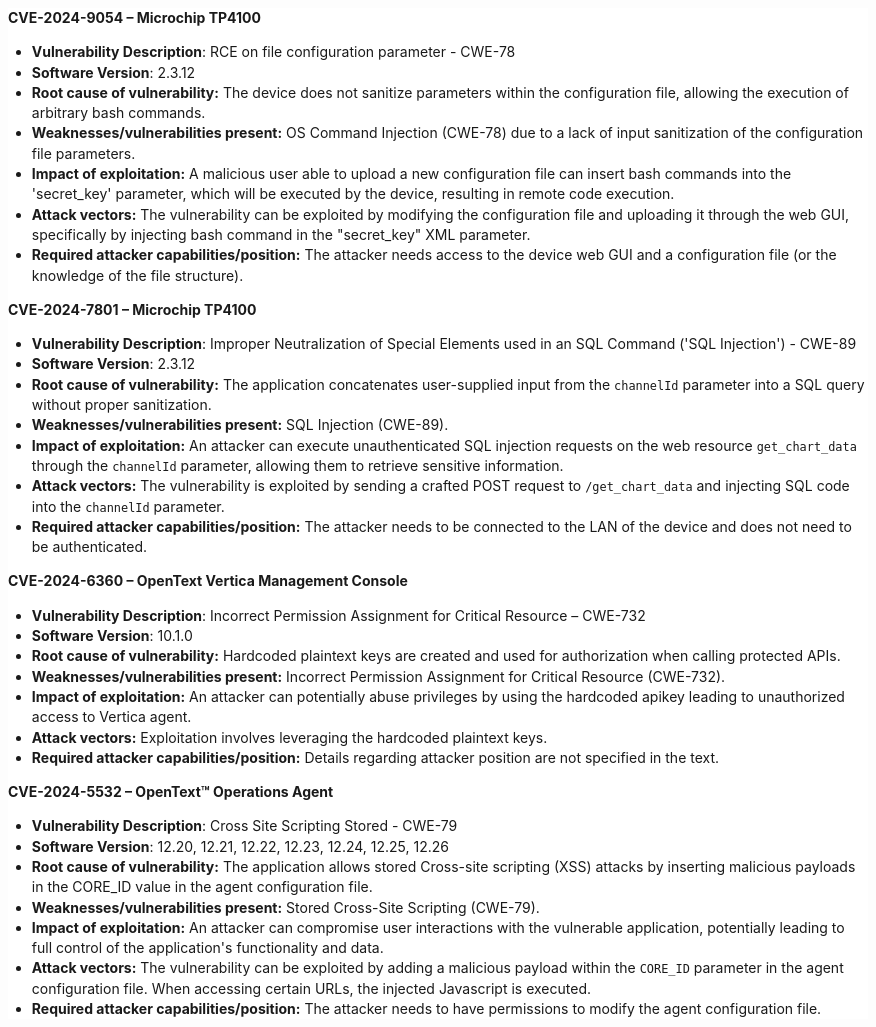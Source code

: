 **CVE-2024-9054 – Microchip TP4100**
*   **Vulnerability Description**: RCE on file configuration parameter - CWE-78
*   **Software Version**: 2.3.12
*   **Root cause of vulnerability:** The device does not sanitize parameters within the configuration file, allowing the execution of arbitrary bash commands.
*   **Weaknesses/vulnerabilities present:** OS Command Injection (CWE-78) due to a lack of input sanitization of the configuration file parameters.
*   **Impact of exploitation:**  A malicious user able to upload a new configuration file can insert bash commands into the 'secret_key' parameter, which will be executed by the device, resulting in remote code execution.
*   **Attack vectors:**  The vulnerability can be exploited by modifying the configuration file and uploading it through the web GUI, specifically by injecting bash command in the "secret_key" XML parameter.
*  **Required attacker capabilities/position:** The attacker needs access to the device web GUI and a configuration file (or the knowledge of the file structure).

**CVE-2024-7801 – Microchip TP4100**
*   **Vulnerability Description**: Improper Neutralization of Special Elements used in an SQL Command ('SQL Injection') - CWE-89
*   **Software Version**: 2.3.12
*    **Root cause of vulnerability:**  The application concatenates user-supplied input from the `channelId` parameter into a SQL query without proper sanitization.
*    **Weaknesses/vulnerabilities present:**  SQL Injection (CWE-89).
*   **Impact of exploitation:** An attacker can execute unauthenticated SQL injection requests on the web resource `get_chart_data` through the `channelId` parameter, allowing them to retrieve sensitive information.
*   **Attack vectors:** The vulnerability is exploited by sending a crafted POST request to `/get_chart_data` and injecting SQL code into the `channelId` parameter.
*   **Required attacker capabilities/position:** The attacker needs to be connected to the LAN of the device and does not need to be authenticated.

**CVE-2024-6360 – OpenText Vertica Management Console**
*   **Vulnerability Description**: Incorrect Permission Assignment for Critical Resource – CWE-732
*   **Software Version**: 10.1.0
*    **Root cause of vulnerability:** Hardcoded plaintext keys are created and used for authorization when calling protected APIs.
*   **Weaknesses/vulnerabilities present:**  Incorrect Permission Assignment for Critical Resource (CWE-732).
*   **Impact of exploitation:**  An attacker can potentially abuse privileges by using the hardcoded apikey leading to unauthorized access to Vertica agent.
*   **Attack vectors:**  Exploitation involves leveraging the hardcoded plaintext keys.
*  **Required attacker capabilities/position:**  Details regarding attacker position are not specified in the text.

**CVE-2024-5532 – OpenText™ Operations Agent**
*   **Vulnerability Description**: Cross Site Scripting Stored - CWE-79
*   **Software Version**: 12.20, 12.21, 12.22, 12.23, 12.24, 12.25, 12.26
*   **Root cause of vulnerability:**  The application allows stored Cross-site scripting (XSS) attacks by inserting malicious payloads in the CORE_ID value in the agent configuration file.
*   **Weaknesses/vulnerabilities present:**  Stored Cross-Site Scripting (CWE-79).
*   **Impact of exploitation:**  An attacker can compromise user interactions with the vulnerable application, potentially leading to full control of the application's functionality and data.
*   **Attack vectors:**  The vulnerability can be exploited by adding a malicious payload within the `CORE_ID` parameter in the agent configuration file. When accessing certain URLs, the injected Javascript is executed.
*  **Required attacker capabilities/position:** The attacker needs to have permissions to modify the agent configuration file.
